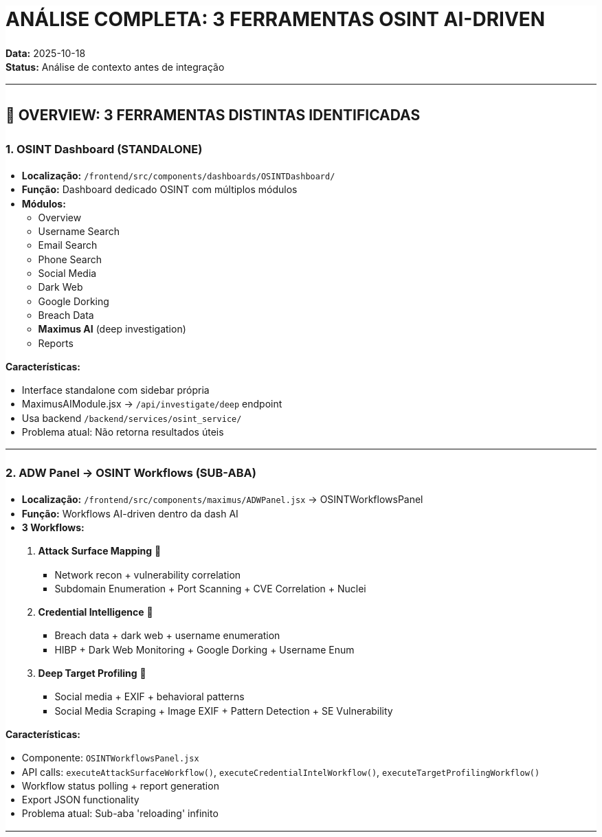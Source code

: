 # ANÁLISE COMPLETA: 3 FERRAMENTAS OSINT AI-DRIVEN

**Data:** 2025-10-18  
**Status:** Análise de contexto antes de integração

---

## 🎯 OVERVIEW: 3 FERRAMENTAS DISTINTAS IDENTIFICADAS

### **1. OSINT Dashboard (STANDALONE)**
- **Localização:** `/frontend/src/components/dashboards/OSINTDashboard/`
- **Função:** Dashboard dedicado OSINT com múltiplos módulos
- **Módulos:**
  - Overview
  - Username Search
  - Email Search
  - Phone Search
  - Social Media
  - Dark Web
  - Google Dorking
  - Breach Data
  - **Maximus AI** (deep investigation)
  - Reports

**Características:**
- Interface standalone com sidebar própria
- MaximusAIModule.jsx → `/api/investigate/deep` endpoint
- Usa backend `/backend/services/osint_service/`
- Problema atual: Não retorna resultados úteis

---

### **2. ADW Panel → OSINT Workflows (SUB-ABA)**
- **Localização:** `/frontend/src/components/maximus/ADWPanel.jsx` → OSINTWorkflowsPanel
- **Função:** Workflows AI-driven dentro da dash AI
- **3 Workflows:**
  1. **Attack Surface Mapping** 🎯
     - Network recon + vulnerability correlation
     - Subdomain Enumeration + Port Scanning + CVE Correlation + Nuclei
  
  2. **Credential Intelligence** 🔑
     - Breach data + dark web + username enumeration
     - HIBP + Dark Web Monitoring + Google Dorking + Username Enum
  
  3. **Deep Target Profiling** 👤
     - Social media + EXIF + behavioral patterns
     - Social Media Scraping + Image EXIF + Pattern Detection + SE Vulnerability

**Características:**
- Componente: `OSINTWorkflowsPanel.jsx`
- API calls: `executeAttackSurfaceWorkflow()`, `executeCredentialIntelWorkflow()`, `executeTargetProfilingWorkflow()`
- Workflow status polling + report generation
- Export JSON functionality
- Problema atual: Sub-aba 'reloading' infinito

---